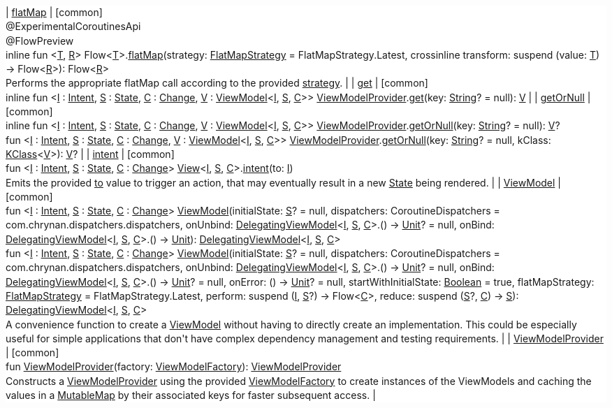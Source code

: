 | [flatMap](flat-map.md) | [common]<br>@ExperimentalCoroutinesApi<br>@FlowPreview<br>inline fun &lt;[T](flat-map.md), [R](flat-map.md)&gt; Flow&lt;[T](flat-map.md)&gt;.[flatMap](flat-map.md)(strategy: [FlatMapStrategy](-flat-map-strategy/index.md) = FlatMapStrategy.Latest, crossinline transform: suspend (value: [T](flat-map.md)) -&gt; Flow&lt;[R](flat-map.md)&gt;): Flow&lt;[R](flat-map.md)&gt;<br>Performs the appropriate flatMap call according to the provided [strategy](flat-map.md). |
| [get](get.md) | [common]<br>inline fun &lt;[I](get.md) : [Intent](-intent/index.md), [S](get.md) : [State](-state/index.md), [C](get.md) : [Change](-change/index.md), [V](get.md) : [ViewModel](-view-model/index.md)&lt;[I](get.md), [S](get.md), [C](get.md)&gt;&gt; [ViewModelProvider](-view-model-provider/index.md).[get](get.md)(key: [String](https://kotlinlang.org/api/latest/jvm/stdlib/kotlin/-string/index.html)? = null): [V](get.md) |
| [getOrNull](get-or-null.md) | [common]<br>inline fun &lt;[I](get-or-null.md) : [Intent](-intent/index.md), [S](get-or-null.md) : [State](-state/index.md), [C](get-or-null.md) : [Change](-change/index.md), [V](get-or-null.md) : [ViewModel](-view-model/index.md)&lt;[I](get-or-null.md), [S](get-or-null.md), [C](get-or-null.md)&gt;&gt; [ViewModelProvider](-view-model-provider/index.md).[getOrNull](get-or-null.md)(key: [String](https://kotlinlang.org/api/latest/jvm/stdlib/kotlin/-string/index.html)? = null): [V](get-or-null.md)?<br>fun &lt;[I](get-or-null.md) : [Intent](-intent/index.md), [S](get-or-null.md) : [State](-state/index.md), [C](get-or-null.md) : [Change](-change/index.md), [V](get-or-null.md) : [ViewModel](-view-model/index.md)&lt;[I](get-or-null.md), [S](get-or-null.md), [C](get-or-null.md)&gt;&gt; [ViewModelProvider](-view-model-provider/index.md).[getOrNull](get-or-null.md)(key: [String](https://kotlinlang.org/api/latest/jvm/stdlib/kotlin/-string/index.html)? = null, kClass: [KClass](https://kotlinlang.org/api/latest/jvm/stdlib/kotlin.reflect/-k-class/index.html)&lt;[V](get-or-null.md)&gt;): [V](get-or-null.md)? |
| [intent](intent.md) | [common]<br>fun &lt;[I](intent.md) : [Intent](-intent/index.md), [S](intent.md) : [State](-state/index.md), [C](intent.md) : [Change](-change/index.md)&gt; [View](-view/index.md)&lt;[I](intent.md), [S](intent.md), [C](intent.md)&gt;.[intent](intent.md)(to: [I](intent.md))<br>Emits the provided [to](-intent/index.md) value to trigger an action, that may eventually result in a new [State](-state/index.md) being rendered. |
| [ViewModel](-view-model.md) | [common]<br>fun &lt;[I](-view-model.md) : [Intent](-intent/index.md), [S](-view-model.md) : [State](-state/index.md), [C](-view-model.md) : [Change](-change/index.md)&gt; [ViewModel](-view-model.md)(initialState: [S](-view-model.md)? = null, dispatchers: CoroutineDispatchers = com.chrynan.dispatchers.dispatchers, onUnbind: [DelegatingViewModel](-delegating-view-model/index.md)&lt;[I](-view-model.md), [S](-view-model.md), [C](-view-model.md)&gt;.() -&gt; [Unit](https://kotlinlang.org/api/latest/jvm/stdlib/kotlin/-unit/index.html)? = null, onBind: [DelegatingViewModel](-delegating-view-model/index.md)&lt;[I](-view-model.md), [S](-view-model.md), [C](-view-model.md)&gt;.() -&gt; [Unit](https://kotlinlang.org/api/latest/jvm/stdlib/kotlin/-unit/index.html)): [DelegatingViewModel](-delegating-view-model/index.md)&lt;[I](-view-model.md), [S](-view-model.md), [C](-view-model.md)&gt;<br>fun &lt;[I](-view-model.md) : [Intent](-intent/index.md), [S](-view-model.md) : [State](-state/index.md), [C](-view-model.md) : [Change](-change/index.md)&gt; [ViewModel](-view-model.md)(initialState: [S](-view-model.md)? = null, dispatchers: CoroutineDispatchers = com.chrynan.dispatchers.dispatchers, onUnbind: [DelegatingViewModel](-delegating-view-model/index.md)&lt;[I](-view-model.md), [S](-view-model.md), [C](-view-model.md)&gt;.() -&gt; [Unit](https://kotlinlang.org/api/latest/jvm/stdlib/kotlin/-unit/index.html)? = null, onBind: [DelegatingViewModel](-delegating-view-model/index.md)&lt;[I](-view-model.md), [S](-view-model.md), [C](-view-model.md)&gt;.() -&gt; [Unit](https://kotlinlang.org/api/latest/jvm/stdlib/kotlin/-unit/index.html)? = null, onError: () -&gt; [Unit](https://kotlinlang.org/api/latest/jvm/stdlib/kotlin/-unit/index.html)? = null, startWithInitialState: [Boolean](https://kotlinlang.org/api/latest/jvm/stdlib/kotlin/-boolean/index.html) = true, flatMapStrategy: [FlatMapStrategy](-flat-map-strategy/index.md) = FlatMapStrategy.Latest, perform: suspend ([I](-view-model.md), [S](-view-model.md)?) -&gt; Flow&lt;[C](-view-model.md)&gt;, reduce: suspend ([S](-view-model.md)?, [C](-view-model.md)) -&gt; [S](-view-model.md)): [DelegatingViewModel](-delegating-view-model/index.md)&lt;[I](-view-model.md), [S](-view-model.md), [C](-view-model.md)&gt;<br>A convenience function to create a [ViewModel](-view-model/index.md) without having to directly create an implementation. This could be especially useful for simple applications that don't have complex dependency management and testing requirements. |
| [ViewModelProvider](-view-model-provider.md) | [common]<br>fun [ViewModelProvider](-view-model-provider.md)(factory: [ViewModelFactory](-view-model-factory/index.md)): [ViewModelProvider](-view-model-provider/index.md)<br>Constructs a [ViewModelProvider](-view-model-provider/index.md) using the provided [ViewModelFactory](-view-model-factory/index.md) to create instances of the ViewModels and caching the values in a [MutableMap](https://kotlinlang.org/api/latest/jvm/stdlib/kotlin.collections/-mutable-map/index.html) by their associated keys for faster subsequent access. |
